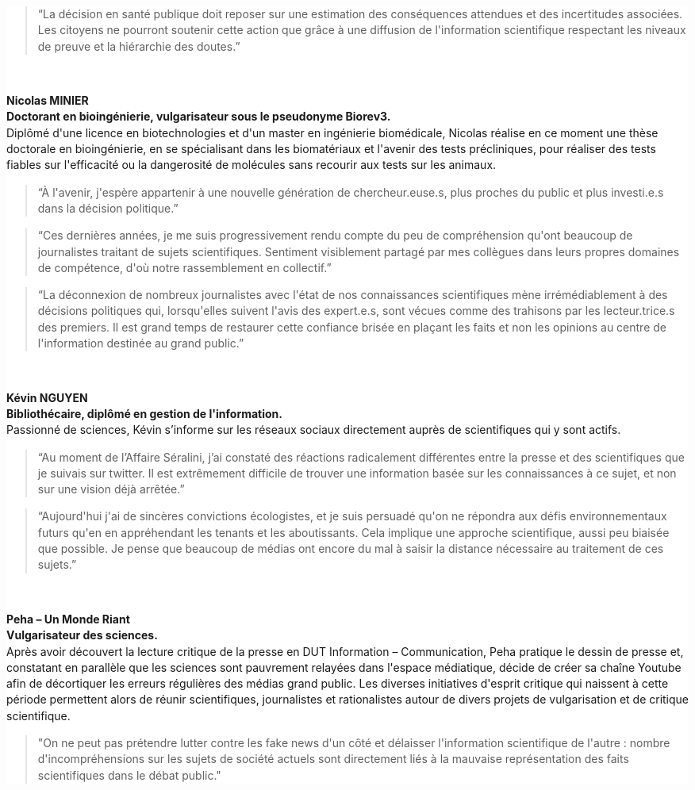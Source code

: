 >“La décision en santé publique doit reposer sur une estimation des conséquences attendues et des incertitudes associées. Les citoyens ne pourront soutenir cette action que grâce à une diffusion de l'information scientifique respectant les niveaux de preuve et la hiérarchie des doutes.”

<br/>

**Nicolas MINIER**<br/>
**Doctorant en bioingénierie, vulgarisateur sous le pseudonyme Biorev3.**<br/>
Diplômé d'une licence en biotechnologies et d'un master en ingénierie biomédicale, Nicolas réalise en ce moment une thèse doctorale en bioingénierie, en se spécialisant dans les biomatériaux et l'avenir des tests précliniques, pour réaliser des tests fiables sur l'efficacité ou la dangerosité de molécules sans recourir aux tests sur les animaux.

>“À l'avenir, j'espère appartenir à une nouvelle génération de chercheur.euse.s, plus proches du public et plus investi.e.s dans la décision politique.”

>“Ces dernières années, je me suis progressivement rendu compte du peu de compréhension qu'ont beaucoup de journalistes traitant de sujets scientifiques. Sentiment visiblement partagé par mes collègues dans leurs propres domaines de compétence, d'où notre rassemblement en collectif.”

>“La déconnexion de nombreux journalistes avec l'état de nos connaissances scientifiques mène irrémédiablement à des décisions politiques qui, lorsqu'elles suivent l'avis des expert.e.s, sont vécues comme des trahisons par les lecteur.trice.s des premiers. Il est grand temps de restaurer cette confiance brisée en plaçant les faits et non les opinions au centre de l'information destinée au grand public.”

<br/>

**Kévin NGUYEN**<br/>
**Bibliothécaire, diplômé en gestion de l'information.**<br/>
Passionné de sciences, Kévin s’informe sur les réseaux sociaux directement auprès de scientifiques qui y sont actifs.

>“Au moment de l’Affaire Séralini, j’ai constaté des réactions radicalement différentes entre la presse et des scientifiques que je suivais sur twitter. Il est extrêmement difficile de trouver une information basée sur les connaissances à ce sujet, et non sur une vision déjà arrêtée.”

>“Aujourd'hui j'ai de sincères convictions écologistes, et je suis persuadé qu'on ne répondra aux défis environnementaux futurs qu'en en appréhendant les tenants et les aboutissants. Cela implique une approche scientifique, aussi peu biaisée que possible. Je pense que beaucoup de médias ont encore du mal à saisir la distance nécessaire au traitement de ces sujets.”

<br/>

**Peha – Un Monde Riant**<br/>
**Vulgarisateur des sciences.**<br/>
Après avoir découvert la lecture critique de la presse en DUT Information – Communication, Peha pratique le dessin de presse et, constatant en parallèle que les sciences sont pauvrement relayées dans l'espace médiatique, décide de créer sa chaîne Youtube afin de décortiquer les erreurs régulières des médias grand public. Les diverses initiatives d'esprit critique qui naissent à cette période permettent alors de réunir scientifiques, journalistes et rationalistes autour de divers projets de vulgarisation et de critique scientifique.

>"On ne peut pas prétendre lutter contre les fake news d'un côté et délaisser l'information scientifique de l'autre : nombre d'incompréhensions sur les sujets de société actuels sont directement liés à la mauvaise représentation des faits scientifiques dans le débat public."
